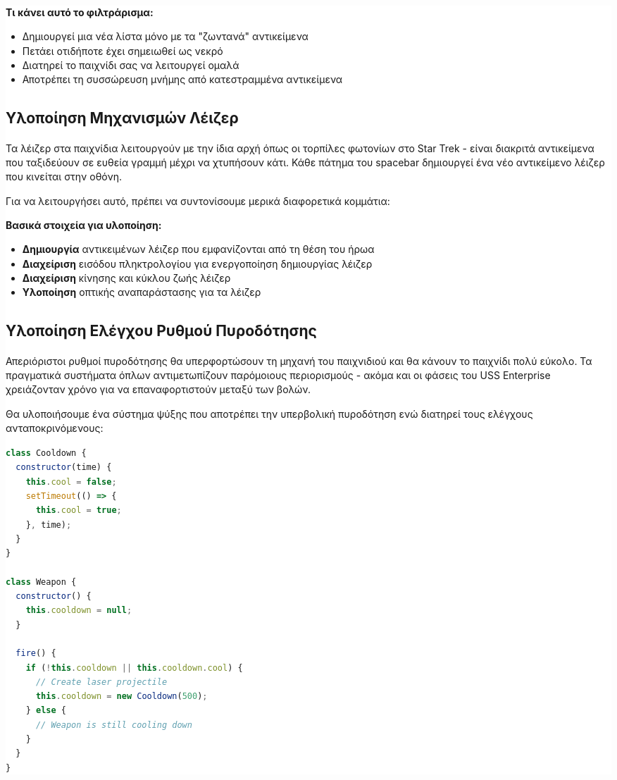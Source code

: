 **Τι κάνει αυτό το φιλτράρισμα:**
- Δημιουργεί μια νέα λίστα μόνο με τα "ζωντανά" αντικείμενα
- Πετάει οτιδήποτε έχει σημειωθεί ως νεκρό
- Διατηρεί το παιχνίδι σας να λειτουργεί ομαλά
- Αποτρέπει τη συσσώρευση μνήμης από κατεστραμμένα αντικείμενα

## Υλοποίηση Μηχανισμών Λέιζερ

Τα λέιζερ στα παιχνίδια λειτουργούν με την ίδια αρχή όπως οι τορπίλες φωτονίων στο Star Trek - είναι διακριτά αντικείμενα που ταξιδεύουν σε ευθεία γραμμή μέχρι να χτυπήσουν κάτι. Κάθε πάτημα του spacebar δημιουργεί ένα νέο αντικείμενο λέιζερ που κινείται στην οθόνη.

Για να λειτουργήσει αυτό, πρέπει να συντονίσουμε μερικά διαφορετικά κομμάτια:

**Βασικά στοιχεία για υλοποίηση:**
- **Δημιουργία** αντικειμένων λέιζερ που εμφανίζονται από τη θέση του ήρωα
- **Διαχείριση** εισόδου πληκτρολογίου για ενεργοποίηση δημιουργίας λέιζερ
- **Διαχείριση** κίνησης και κύκλου ζωής λέιζερ
- **Υλοποίηση** οπτικής αναπαράστασης για τα λέιζερ

## Υλοποίηση Ελέγχου Ρυθμού Πυροδότησης

Απεριόριστοι ρυθμοί πυροδότησης θα υπερφορτώσουν τη μηχανή του παιχνιδιού και θα κάνουν το παιχνίδι πολύ εύκολο. Τα πραγματικά συστήματα όπλων αντιμετωπίζουν παρόμοιους περιορισμούς - ακόμα και οι φάσεις του USS Enterprise χρειάζονταν χρόνο για να επαναφορτιστούν μεταξύ των βολών.

Θα υλοποιήσουμε ένα σύστημα ψύξης που αποτρέπει την υπερβολική πυροδότηση ενώ διατηρεί τους ελέγχους ανταποκρινόμενους:

```javascript
class Cooldown {
  constructor(time) {
    this.cool = false;
    setTimeout(() => {
      this.cool = true;
    }, time);
  }
}

class Weapon {
  constructor() {
    this.cooldown = null;
  }
  
  fire() {
    if (!this.cooldown || this.cooldown.cool) {
      // Create laser projectile
      this.cooldown = new Cooldown(500);
    } else {
      // Weapon is still cooling down
    }
  }
}
```
